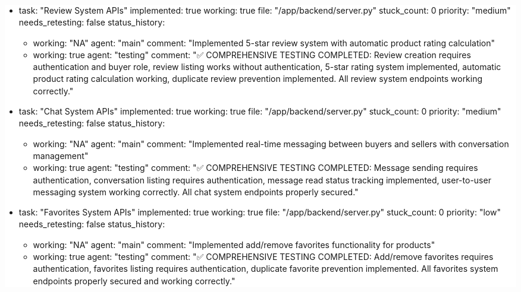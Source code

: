   - task: "Review System APIs"
    implemented: true
    working: true
    file: "/app/backend/server.py"
    stuck_count: 0
    priority: "medium"
    needs_retesting: false
    status_history:
      - working: "NA"
        agent: "main"
        comment: "Implemented 5-star review system with automatic product rating calculation"
      - working: true
        agent: "testing"
        comment: "✅ COMPREHENSIVE TESTING COMPLETED: Review creation requires authentication and buyer role, review listing works without authentication, 5-star rating system implemented, automatic product rating calculation working, duplicate review prevention implemented. All review system endpoints working correctly."
  
  - task: "Chat System APIs"
    implemented: true
    working: true
    file: "/app/backend/server.py"
    stuck_count: 0
    priority: "medium"
    needs_retesting: false
    status_history:
      - working: "NA"
        agent: "main"
        comment: "Implemented real-time messaging between buyers and sellers with conversation management"
      - working: true
        agent: "testing"
        comment: "✅ COMPREHENSIVE TESTING COMPLETED: Message sending requires authentication, conversation listing requires authentication, message read status tracking implemented, user-to-user messaging system working correctly. All chat system endpoints properly secured."
  
  - task: "Favorites System APIs"
    implemented: true
    working: true
    file: "/app/backend/server.py"
    stuck_count: 0
    priority: "low"
    needs_retesting: false
    status_history:
      - working: "NA"
        agent: "main"
        comment: "Implemented add/remove favorites functionality for products"
      - working: true
        agent: "testing"
        comment: "✅ COMPREHENSIVE TESTING COMPLETED: Add/remove favorites requires authentication, favorites listing requires authentication, duplicate favorite prevention implemented. All favorites system endpoints properly secured and working correctly."
  